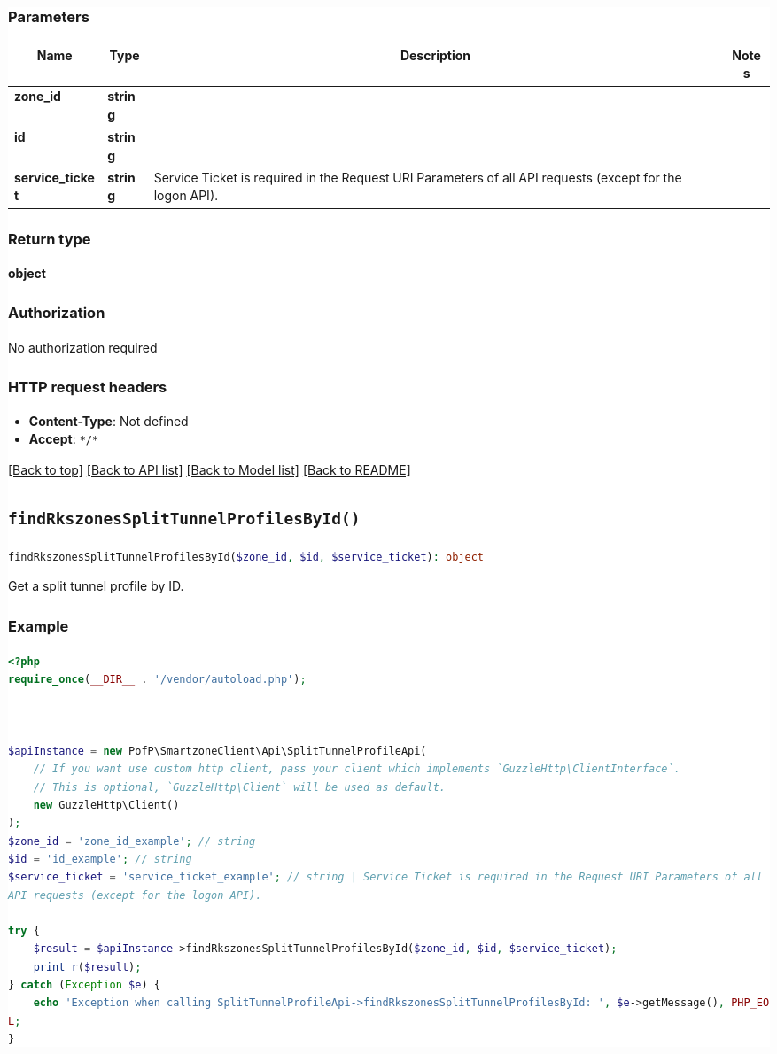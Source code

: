 ### Parameters

| Name | Type | Description  | Notes |
| ------------- | ------------- | ------------- | ------------- |
| **zone_id** | **string**|  | |
| **id** | **string**|  | |
| **service_ticket** | **string**| Service Ticket is required in the Request URI Parameters of all API requests (except for the logon API). | |

### Return type

**object**

### Authorization

No authorization required

### HTTP request headers

- **Content-Type**: Not defined
- **Accept**: `*/*`

[[Back to top]](#) [[Back to API list]](../../README.md#endpoints)
[[Back to Model list]](../../README.md#models)
[[Back to README]](../../README.md)

## `findRkszonesSplitTunnelProfilesById()`

```php
findRkszonesSplitTunnelProfilesById($zone_id, $id, $service_ticket): object
```

Get a split tunnel profile by ID.

### Example

```php
<?php
require_once(__DIR__ . '/vendor/autoload.php');



$apiInstance = new PofP\SmartzoneClient\Api\SplitTunnelProfileApi(
    // If you want use custom http client, pass your client which implements `GuzzleHttp\ClientInterface`.
    // This is optional, `GuzzleHttp\Client` will be used as default.
    new GuzzleHttp\Client()
);
$zone_id = 'zone_id_example'; // string
$id = 'id_example'; // string
$service_ticket = 'service_ticket_example'; // string | Service Ticket is required in the Request URI Parameters of all API requests (except for the logon API).

try {
    $result = $apiInstance->findRkszonesSplitTunnelProfilesById($zone_id, $id, $service_ticket);
    print_r($result);
} catch (Exception $e) {
    echo 'Exception when calling SplitTunnelProfileApi->findRkszonesSplitTunnelProfilesById: ', $e->getMessage(), PHP_EOL;
}
```
